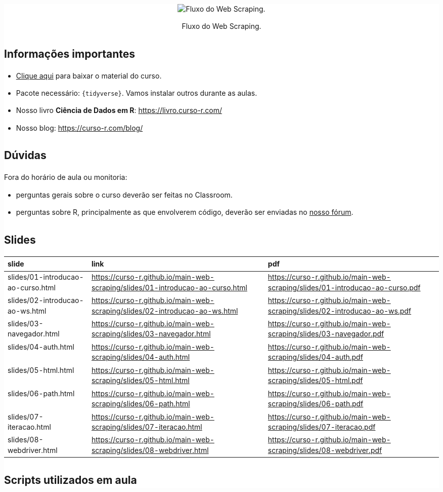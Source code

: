 


<div class="figure" style="text-align: center">

<img src="https://blog.curso-r.com/images/posts/conteudo/fluxo-scraping/cycle.png" alt="Fluxo do Web Scraping." width="70%" />
<p class="caption">
Fluxo do Web Scraping.
</p>

</div>

## Informações importantes

-   [Clique
    aqui](https://github.com/curso-r/main-web-scraping/raw/master/material_do_curso.zip)
    para baixar o material do curso.

-   Pacote necessário: `{tidyverse}`. Vamos instalar outros durante as
    aulas.

-   Nosso livro **Ciência de Dados em R**: <https://livro.curso-r.com/>

-   Nosso blog: <https://curso-r.com/blog/>

## Dúvidas

Fora do horário de aula ou monitoria:

-   perguntas gerais sobre o curso deverão ser feitas no Classroom.

-   perguntas sobre R, principalmente as que envolverem código, deverão
    ser enviadas no [nosso fórum](https://discourse.curso-r.com/).

## Slides

| slide                              | link                                                                             | pdf                                                                             |
|:-----------------------------------|:---------------------------------------------------------------------------------|:--------------------------------------------------------------------------------|
| slides/01-introducao-ao-curso.html | <https://curso-r.github.io/main-web-scraping/slides/01-introducao-ao-curso.html> | <https://curso-r.github.io/main-web-scraping/slides/01-introducao-ao-curso.pdf> |
| slides/02-introducao-ao-ws.html    | <https://curso-r.github.io/main-web-scraping/slides/02-introducao-ao-ws.html>    | <https://curso-r.github.io/main-web-scraping/slides/02-introducao-ao-ws.pdf>    |
| slides/03-navegador.html           | <https://curso-r.github.io/main-web-scraping/slides/03-navegador.html>           | <https://curso-r.github.io/main-web-scraping/slides/03-navegador.pdf>           |
| slides/04-auth.html                | <https://curso-r.github.io/main-web-scraping/slides/04-auth.html>                | <https://curso-r.github.io/main-web-scraping/slides/04-auth.pdf>                |
| slides/05-html.html                | <https://curso-r.github.io/main-web-scraping/slides/05-html.html>                | <https://curso-r.github.io/main-web-scraping/slides/05-html.pdf>                |
| slides/06-path.html                | <https://curso-r.github.io/main-web-scraping/slides/06-path.html>                | <https://curso-r.github.io/main-web-scraping/slides/06-path.pdf>                |
| slides/07-iteracao.html            | <https://curso-r.github.io/main-web-scraping/slides/07-iteracao.html>            | <https://curso-r.github.io/main-web-scraping/slides/07-iteracao.pdf>            |
| slides/08-webdriver.html           | <https://curso-r.github.io/main-web-scraping/slides/08-webdriver.html>           | <https://curso-r.github.io/main-web-scraping/slides/08-webdriver.pdf>           |

## Scripts utilizados em aula
